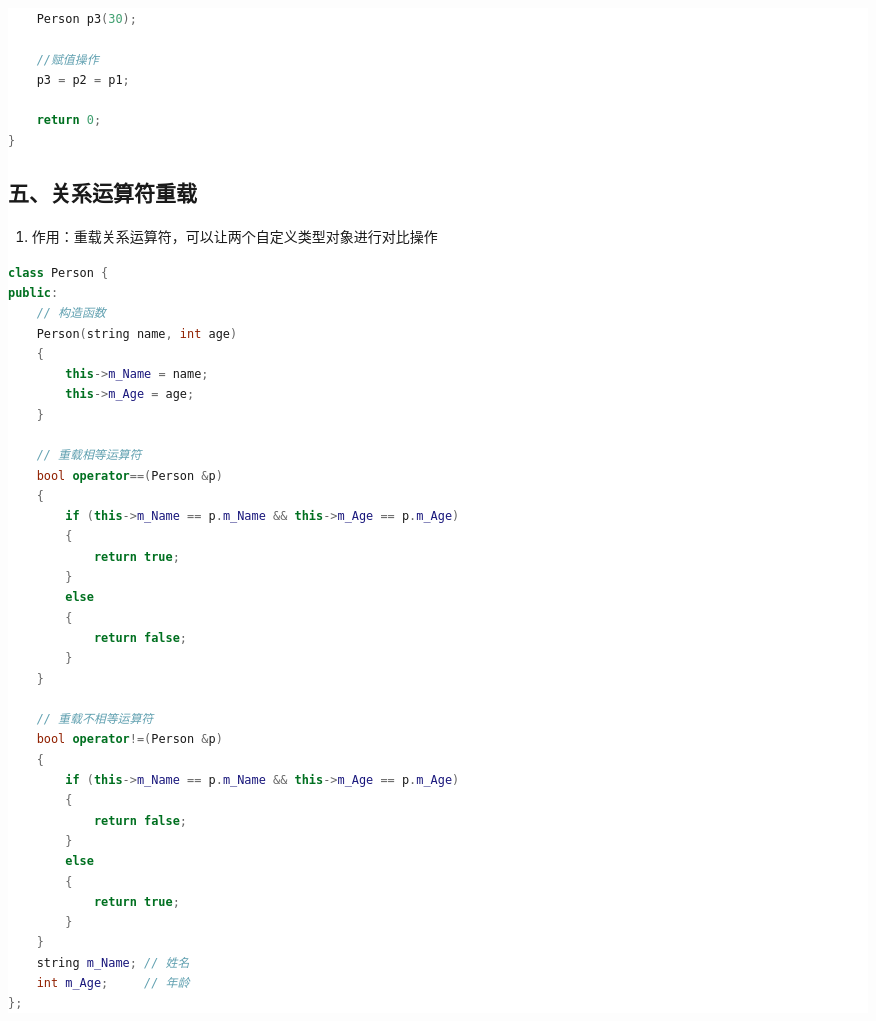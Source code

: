 ```Cpp
	Person p3(30);
	
	//赋值操作
	p3 = p2 = p1; 
	
	return 0;
}
```

## 五、关系运算符重载
1. 作用：重载关系运算符，可以让两个自定义类型对象进行对比操作
```Cpp
class Person {
public:
    // 构造函数
    Person(string name, int age)
    {
        this->m_Name = name;
        this->m_Age = age;
    }

    // 重载相等运算符
    bool operator==(Person &p)
    {
        if (this->m_Name == p.m_Name && this->m_Age == p.m_Age)
        {
            return true;
        }
        else
        {
            return false;
        }
    }

    // 重载不相等运算符
    bool operator!=(Person &p)
    {
        if (this->m_Name == p.m_Name && this->m_Age == p.m_Age)
        {
            return false;
        }
        else
        {
            return true;
        }
    }
    string m_Name; // 姓名
    int m_Age;     // 年龄
};
```
